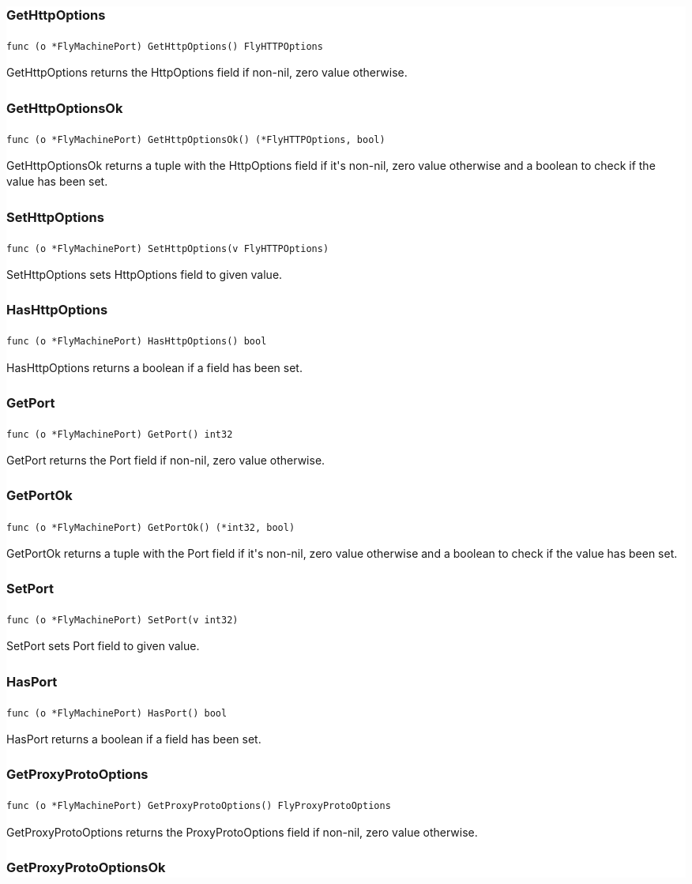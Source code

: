 ### GetHttpOptions

`func (o *FlyMachinePort) GetHttpOptions() FlyHTTPOptions`

GetHttpOptions returns the HttpOptions field if non-nil, zero value otherwise.

### GetHttpOptionsOk

`func (o *FlyMachinePort) GetHttpOptionsOk() (*FlyHTTPOptions, bool)`

GetHttpOptionsOk returns a tuple with the HttpOptions field if it's non-nil, zero value otherwise
and a boolean to check if the value has been set.

### SetHttpOptions

`func (o *FlyMachinePort) SetHttpOptions(v FlyHTTPOptions)`

SetHttpOptions sets HttpOptions field to given value.

### HasHttpOptions

`func (o *FlyMachinePort) HasHttpOptions() bool`

HasHttpOptions returns a boolean if a field has been set.

### GetPort

`func (o *FlyMachinePort) GetPort() int32`

GetPort returns the Port field if non-nil, zero value otherwise.

### GetPortOk

`func (o *FlyMachinePort) GetPortOk() (*int32, bool)`

GetPortOk returns a tuple with the Port field if it's non-nil, zero value otherwise
and a boolean to check if the value has been set.

### SetPort

`func (o *FlyMachinePort) SetPort(v int32)`

SetPort sets Port field to given value.

### HasPort

`func (o *FlyMachinePort) HasPort() bool`

HasPort returns a boolean if a field has been set.

### GetProxyProtoOptions

`func (o *FlyMachinePort) GetProxyProtoOptions() FlyProxyProtoOptions`

GetProxyProtoOptions returns the ProxyProtoOptions field if non-nil, zero value otherwise.

### GetProxyProtoOptionsOk
